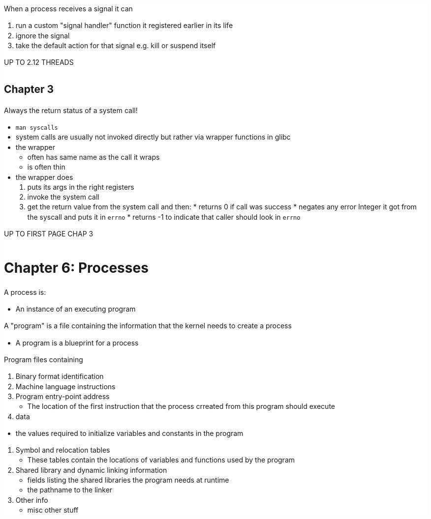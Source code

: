 When a process receives a signal it can

1. run a custom "signal handler" function it registered earlier in its life
1. ignore the signal
1. take the default action for that signal e.g. kill or suspend itself

UP TO 2.12 THREADS

## Chapter 3

Always the return status of a system call!

* `man syscalls`
* system calls are usually not invoked directly but rather via wrapper
  functions in glibc
* the wrapper
    * often has same name as the call it wraps
    * is often thin
* the wrapper does
    1. puts its args in the right registers
    1. invoke the system call
    1. get the return value from the system call and then:
            * returns 0 if call was success
            * negates any error Integer it got from the syscall and puts it in `errno`
            * returns -1 to indicate that caller should look in `errno`


UP TO FIRST PAGE CHAP 3


# Chapter 6: Processes

A process is:

* An instance of an executing program

A "program" is a file containing the information that the kernel needs to create a process
* A program is a blueprint for a process

Program files containing

1. Binary format identification
1. Machine language instructions
1. Program entry-point address
    * The location of the first instruction that the process crreated from this program should execute
1. data
  * the values required to initialize variables and constants in the program
1. Symbol and relocation tables
    * These tables contain the locations of variables and functions used by the program
1. Shared library and dynamic linking information
    * fields listing the shared libraries the program needs at runtime
    * the pathname to the linker
1. Other info
    * misc other stuff
